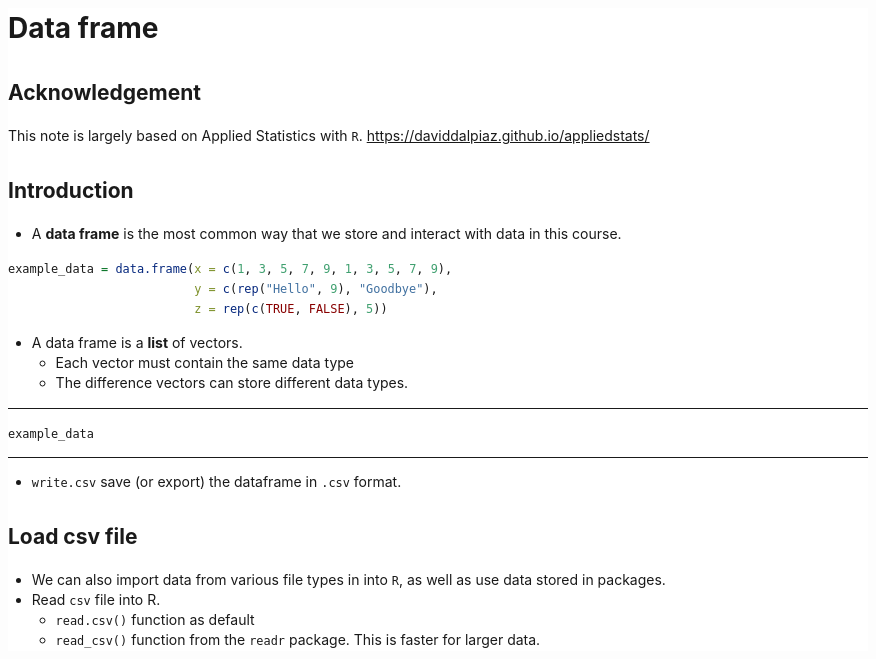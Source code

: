 

# Data frame

## Acknowledgement

 This note is largely based on Applied Statistics with `R`. https://daviddalpiaz.github.io/appliedstats/


## Introduction 

- A **data frame** is the most common way that we store and interact with data in this course.


```r
example_data = data.frame(x = c(1, 3, 5, 7, 9, 1, 3, 5, 7, 9),
                          y = c(rep("Hello", 9), "Goodbye"),
                          z = rep(c(TRUE, FALSE), 5))
```

- A data frame is a **list** of vectors.
    - Each vector must contain the same data type
    - The difference vectors can store different data types.

---


```r
example_data
```

<div data-pagedtable="false">
  <script data-pagedtable-source type="application/json">
{"columns":[{"label":["x"],"name":[1],"type":["dbl"],"align":["right"]},{"label":["y"],"name":[2],"type":["fctr"],"align":["left"]},{"label":["z"],"name":[3],"type":["lgl"],"align":["right"]}],"data":[{"1":"1","2":"Hello","3":"TRUE"},{"1":"3","2":"Hello","3":"FALSE"},{"1":"5","2":"Hello","3":"TRUE"},{"1":"7","2":"Hello","3":"FALSE"},{"1":"9","2":"Hello","3":"TRUE"},{"1":"1","2":"Hello","3":"FALSE"},{"1":"3","2":"Hello","3":"TRUE"},{"1":"5","2":"Hello","3":"FALSE"},{"1":"7","2":"Hello","3":"TRUE"},{"1":"9","2":"Goodbye","3":"FALSE"}],"options":{"columns":{"min":{},"max":[10]},"rows":{"min":[10],"max":[10]},"pages":{}}}
  </script>
</div>

---

- `write.csv` save (or export) the dataframe in `.csv` format.



 

## Load csv file

- We can also import data from various file types in into `R`, as well as use data stored in packages.
- Read `csv` file into R. 
    - `read.csv()` function as default
    - `read_csv()` function from the `readr` package. This is faster for larger data.
